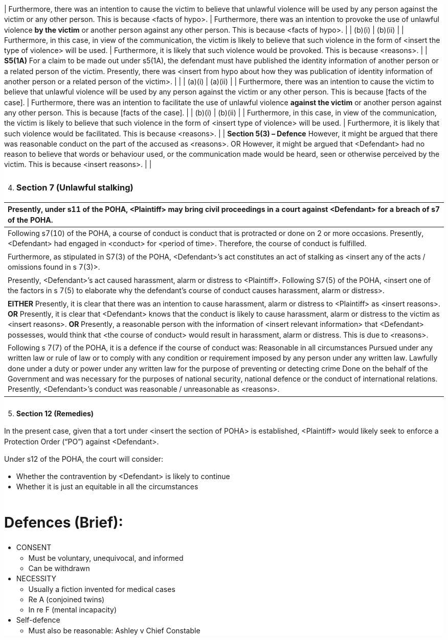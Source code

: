 | Furthermore, there was an intention to cause the victim to believe that unlawful violence will be used by any person against the victim or any other person. This is because \<facts of hypo\>. | Furthermore, there was an intention to provoke the use of unlawful violence **by the victim** or another person against any other person. This is because \<facts of hypo\>. |
| (b)(i) | (b)(ii) |
| Furthermore, in this case, in view of the communication, the victim is likely to believe that such violence in the form of \<insert the type of violence\> will be used. | Furthermore, it is likely that such violence would be provoked. This is because \<reasons\>.  |
| **S5(1A)** For a claim to be made out under s5(1A), the defendant must have published the identity information of another person or a related person of the victim.  Presently, there was \<insert from hypo about how they was publication of identity information of another person or a related person of the victim\>.  |  |
| (a)(i) | (a)(ii) |
| Furthermore, there was an intention to cause the victim to believe that unlawful violence will be used by any person against the victim or any other person. This is because \[facts of the case\]. | Furthermore, there was an intention to facilitate the use of unlawful violence **against the victim** or another person against any other person. This is because \[facts of the case\]. |
| (b)(i) | (b)(ii) |
| Furthermore, in this case, in view of the communication, the victim is likely to believe that such violence in the form of \<insert type of violence\> will be used. | Furthermore, it is likely that such violence would be facilitated. This is because \<reasons\>. |
| **Section 5(3) – Defence** However, it might be argued that there was reasonable conduct on the part of the accused as \<reasons\>.  OR However, it might be argued that \<Defendant\> had no reason to believe that words or behaviour used, or the communication made would be heard, seen or otherwise perceived by the victim. This is because \<insert reasons\>. |  |

### 

4. ### **Section 7 (Unlawful stalking)** 

| Presently, under s11 of the POHA, \<Plaintiff\> may bring civil proceedings in a court against \<Defendant\> for a breach of s7 of the POHA. |
| :---- |
| Following s7(10) of the POHA, a course of conduct is conduct that is protracted or done on 2 or more occasions. Presently, \<Defendant\> had engaged in \<conduct\> for \<period of time\>. Therefore, the course of conduct is fulfilled.  |
| Furthermore, as stipulated in S7(3) of the POHA, \<Defendant\>’s act constitutes an act of stalking as \<insert any of the acts / omissions found in s 7(3)\>. |
| Presently, \<Defendant\>’s act caused harassment, alarm or distress to \<Plaintiff\>. Following S7(5) of the POHA, \<insert one of the factors in s 7(5) to elaborate why the defendant’s course of conduct causes harassment, alarm or distress\>. |
| **EITHER** Presently, it is clear that there was an intention to cause harassment, alarm or distress to \<Plaintiff\> as \<insert reasons\>.  **OR** Presently, it is clear that \<Defendant\> knows that the conduct is likely to cause harassment, alarm or distress to the victim as \<insert reasons\>.  **OR** Presently, a reasonable person with the information of \<insert relevant information\> that \<Defendant\> possesses, would think that \<the course of conduct\> would result in harassment, alarm or distress. This is due to \<reasons\>. |
| Following s 7(7) of the POHA, it is a defence if the course of conduct was:  Reasonable in all circumstances Pursued under any written law or rule of law or to comply with any condition or requirement imposed by any person under any written law.  Lawfully done under a duty or power under any written law for the purpose of preventing or detecting crime Done on the behalf of the Government and was necessary for the purposes of national security, national defence or the conduct of international relations. Presently, \<Defendant\>’s conduct was reasonable / unreasonable as \<reasons\>. |

### 

5. **Section 12 (Remedies)**

In the present case, given that a tort under \<insert the section of POHA\> is established, \<Plaintiff\> would likely seek to enforce a Protection Order (“PO”) against \<Defendant\>.

Under s12 of the POHA, the court will consider:

- Whether the contravention by \<Defendant\> is likely to continue  
- Whether it is just an equitable in all the circumstances

# **Defences (Brief):** 

- CONSENT  
  - Must be voluntary, unequivocal, and informed  
  - Can be withdrawn   
- NECESSITY  
  - Usually a fiction invented for medical cases  
  - Re A (conjoined twins)  
  - In re F (mental incapacity)   
- Self-defence  
  - Must also be reasonable: Ashley v Chief Constable 